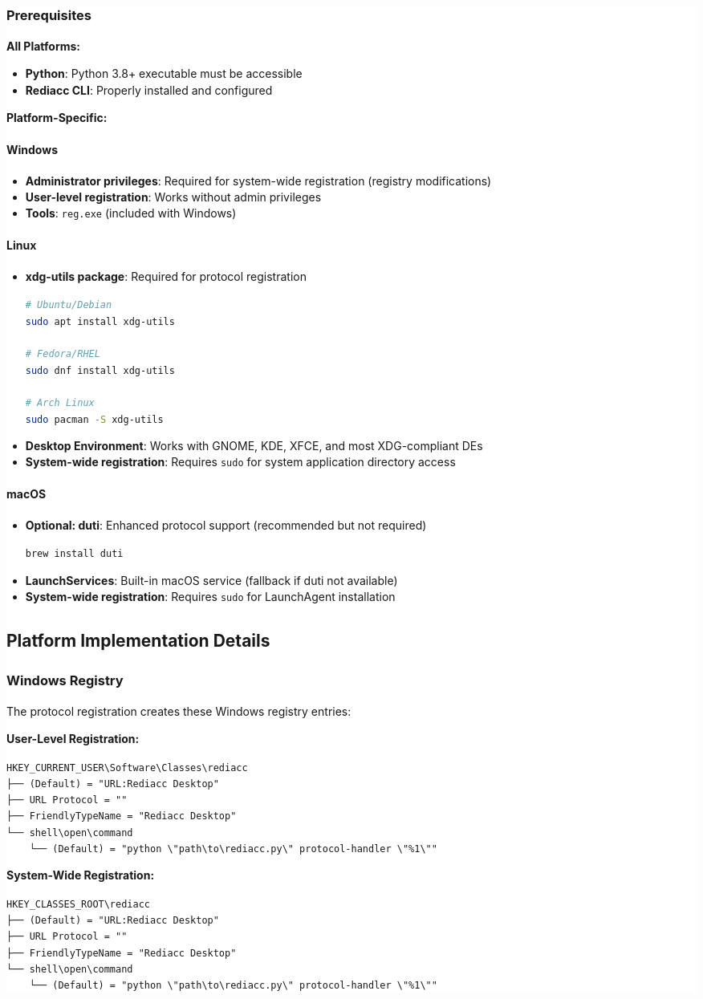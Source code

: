 ### Prerequisites

**All Platforms:**
- **Python**: Python 3.8+ executable must be accessible
- **Rediacc CLI**: Properly installed and configured

**Platform-Specific:**

#### Windows
- **Administrator privileges**: Required for system-wide registration (registry modifications)
- **User-level registration**: Works without admin privileges
- **Tools**: `reg.exe` (included with Windows)

#### Linux
- **xdg-utils package**: Required for protocol registration
  ```bash
  # Ubuntu/Debian
  sudo apt install xdg-utils

  # Fedora/RHEL
  sudo dnf install xdg-utils

  # Arch Linux
  sudo pacman -S xdg-utils
  ```
- **Desktop Environment**: Works with GNOME, KDE, XFCE, and most XDG-compliant DEs
- **System-wide registration**: Requires `sudo` for system application directory access

#### macOS
- **Optional: duti**: Enhanced protocol support (recommended but not required)
  ```bash
  brew install duti
  ```
- **LaunchServices**: Built-in macOS service (fallback if duti not available)
- **System-wide registration**: Requires `sudo` for LaunchAgent installation

## Platform Implementation Details

### Windows Registry

The protocol registration creates these Windows registry entries:

**User-Level Registration:**
```
HKEY_CURRENT_USER\Software\Classes\rediacc
├── (Default) = "URL:Rediacc Desktop"
├── URL Protocol = ""
├── FriendlyTypeName = "Rediacc Desktop"
└── shell\open\command
    └── (Default) = "python \"path\to\rediacc.py\" protocol-handler \"%1\""
```

**System-Wide Registration:**
```
HKEY_CLASSES_ROOT\rediacc
├── (Default) = "URL:Rediacc Desktop"
├── URL Protocol = ""
├── FriendlyTypeName = "Rediacc Desktop"
└── shell\open\command
    └── (Default) = "python \"path\to\rediacc.py\" protocol-handler \"%1\""
```
